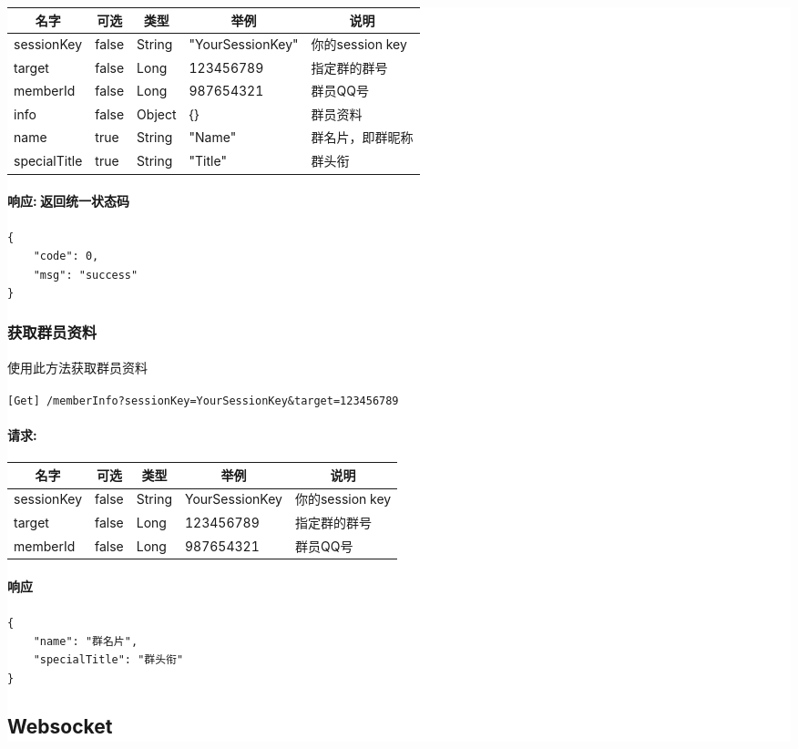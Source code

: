 | 名字              | 可选  | 类型    | 举例             | 说明                 |
| ----------------- | ----- | ------- | ---------------- | -------------------- |
| sessionKey        | false | String  | "YourSessionKey" | 你的session key      |
| target            | false | Long    | 123456789        | 指定群的群号         |
| memberId          | false | Long    | 987654321        | 群员QQ号             |
| info              | false | Object  | {}               | 群员资料             |
| name              | true  | String  | "Name"           | 群名片，即群昵称     |
| specialTitle      | true  | String  | "Title"          | 群头衔               |

#### 响应: 返回统一状态码

```json5
{
    "code": 0,
    "msg": "success"
}
```



### 获取群员资料

使用此方法获取群员资料

```
[Get] /memberInfo?sessionKey=YourSessionKey&target=123456789
```

#### 请求:

| 名字              | 可选  | 类型    | 举例             | 说明                 |
| ----------------- | ----- | ------- | ---------------- | -------------------- |
| sessionKey        | false | String  | YourSessionKey   | 你的session key      |
| target            | false | Long    | 123456789        | 指定群的群号         |
| memberId          | false | Long    | 987654321        | 群员QQ号             |


#### 响应

```json5
{
    "name": "群名片",
    "specialTitle": "群头衔"
}
```



## Websocket
